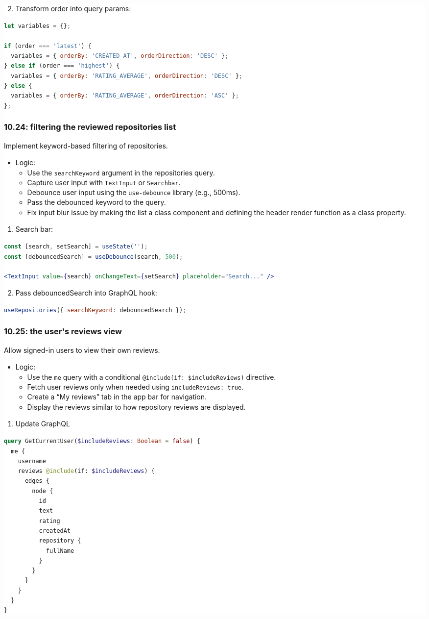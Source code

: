 2. Transform order into query params:
  ```js
  let variables = {};

  if (order === 'latest') {
    variables = { orderBy: 'CREATED_AT', orderDirection: 'DESC' };
  } else if (order === 'highest') {
    variables = { orderBy: 'RATING_AVERAGE', orderDirection: 'DESC' };
  } else {
    variables = { orderBy: 'RATING_AVERAGE', orderDirection: 'ASC' };
  };
  ```

### 10.24: filtering the reviewed repositories list

Implement keyword-based filtering of repositories.
  - Logic:
    - Use the `searchKeyword` argument in the repositories query.
    - Capture user input with `TextInput` or `Searchbar`.
    - Debounce user input using the `use-debounce` library (e.g., 500ms).
    - Pass the debounced keyword to the query.
    - Fix input blur issue by making the list a class component and defining the header render function as a class property.

1. Search bar:
  ```jsx
  const [search, setSearch] = useState('');
  const [debouncedSearch] = useDebounce(search, 500);

  <TextInput value={search} onChangeText={setSearch} placeholder="Search..." />
  ```

2. Pass debouncedSearch into GraphQL hook:
  ```js
  useRepositories({ searchKeyword: debouncedSearch });
  ```

### 10.25: the user's reviews view

Allow signed-in users to view their own reviews.
  - Logic:
    - Use the `me` query with a conditional `@include(if: $includeReviews)` directive.
    - Fetch user reviews only when needed using `includeReviews: true`.
    - Create a “My reviews” tab in the app bar for navigation.
    - Display the reviews similar to how repository reviews are displayed.

1. Update GraphQL
  ```graphql
  query GetCurrentUser($includeReviews: Boolean = false) {
    me {
      username
      reviews @include(if: $includeReviews) {
        edges {
          node {
            id
            text
            rating
            createdAt
            repository {
              fullName
            }
          }
        }
      }
    }
  }
  ```